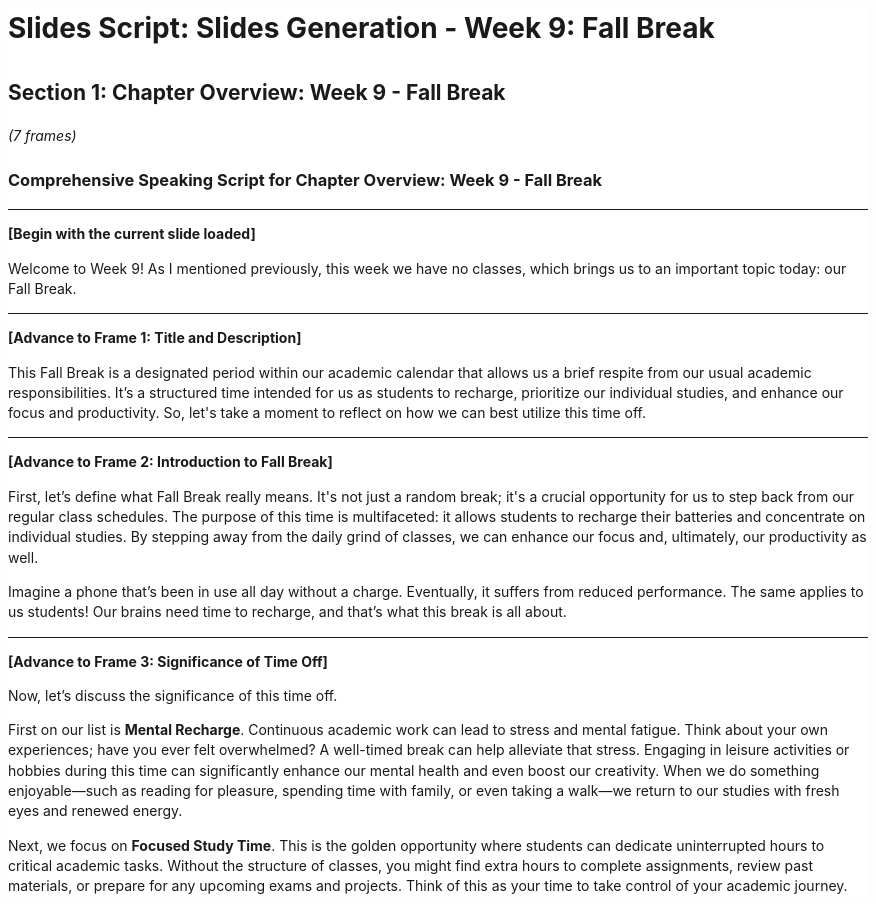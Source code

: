 # Slides Script: Slides Generation - Week 9: Fall Break

## Section 1: Chapter Overview: Week 9 - Fall Break
*(7 frames)*

### Comprehensive Speaking Script for Chapter Overview: Week 9 - Fall Break

---

**[Begin with the current slide loaded]**

Welcome to Week 9! As I mentioned previously, this week we have no classes, which brings us to an important topic today: our Fall Break.

---

**[Advance to Frame 1: Title and Description]**

This Fall Break is a designated period within our academic calendar that allows us a brief respite from our usual academic responsibilities. It’s a structured time intended for us as students to recharge, prioritize our individual studies, and enhance our focus and productivity. So, let's take a moment to reflect on how we can best utilize this time off.

---

**[Advance to Frame 2: Introduction to Fall Break]**

First, let’s define what Fall Break really means. It's not just a random break; it's a crucial opportunity for us to step back from our regular class schedules. The purpose of this time is multifaceted: it allows students to recharge their batteries and concentrate on individual studies. By stepping away from the daily grind of classes, we can enhance our focus and, ultimately, our productivity as well.

Imagine a phone that’s been in use all day without a charge. Eventually, it suffers from reduced performance. The same applies to us students! Our brains need time to recharge, and that’s what this break is all about.

---

**[Advance to Frame 3: Significance of Time Off]**

Now, let’s discuss the significance of this time off. 

First on our list is **Mental Recharge**. Continuous academic work can lead to stress and mental fatigue. Think about your own experiences; have you ever felt overwhelmed? A well-timed break can help alleviate that stress. Engaging in leisure activities or hobbies during this time can significantly enhance our mental health and even boost our creativity. When we do something enjoyable—such as reading for pleasure, spending time with family, or even taking a walk—we return to our studies with fresh eyes and renewed energy.

Next, we focus on **Focused Study Time**. This is the golden opportunity where students can dedicate uninterrupted hours to critical academic tasks. Without the structure of classes, you might find extra hours to complete assignments, review past materials, or prepare for any upcoming exams and projects. Think of this as your time to take control of your academic journey. 
